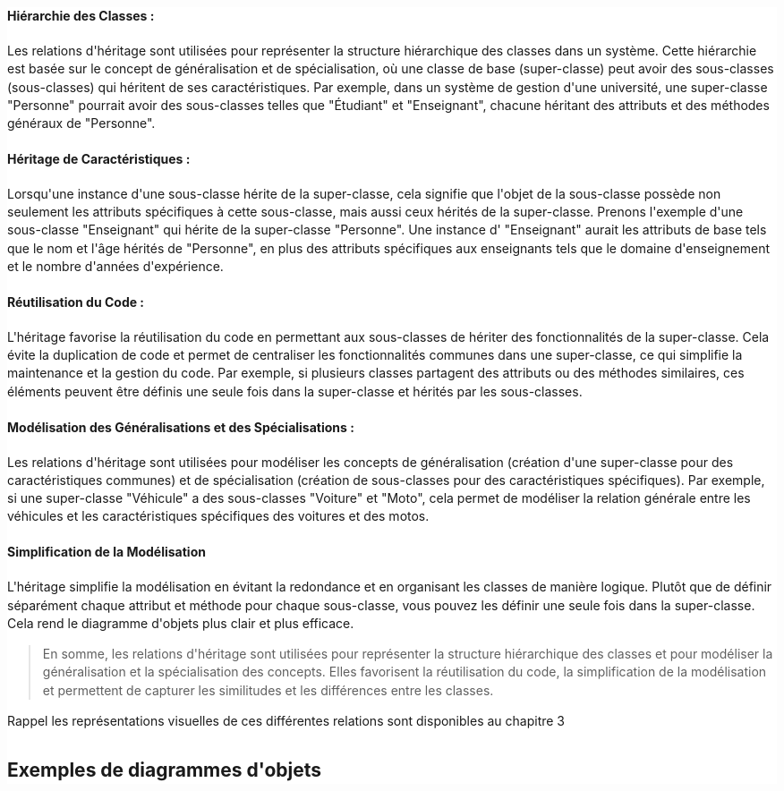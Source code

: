 #### Hiérarchie des Classes :

Les relations d'héritage sont utilisées pour représenter la structure hiérarchique des classes dans un système. Cette hiérarchie est basée sur le concept de généralisation et de spécialisation, où une classe de base (super-classe) peut avoir des sous-classes (sous-classes) qui héritent de ses caractéristiques. Par exemple, dans un système de gestion d'une université, une super-classe "Personne" pourrait avoir des sous-classes telles que "Étudiant" et "Enseignant", chacune héritant des attributs et des méthodes généraux de "Personne".

#### Héritage de Caractéristiques :

Lorsqu'une instance d'une sous-classe hérite de la super-classe, cela signifie que l'objet de la sous-classe possède non seulement les attributs spécifiques à cette sous-classe, mais aussi ceux hérités de la super-classe. Prenons l'exemple d'une sous-classe "Enseignant" qui hérite de la super-classe "Personne". Une instance d' "Enseignant" aurait les attributs de base tels que le nom et l'âge hérités de "Personne", en plus des attributs spécifiques aux enseignants tels que le domaine d'enseignement et le nombre d'années d'expérience.

#### Réutilisation du Code :

L'héritage favorise la réutilisation du code en permettant aux sous-classes de hériter des fonctionnalités de la super-classe. Cela évite la duplication de code et permet de centraliser les fonctionnalités communes dans une super-classe, ce qui simplifie la maintenance et la gestion du code. Par exemple, si plusieurs classes partagent des attributs ou des méthodes similaires, ces éléments peuvent être définis une seule fois dans la super-classe et hérités par les sous-classes.

#### Modélisation des Généralisations et des Spécialisations :

Les relations d'héritage sont utilisées pour modéliser les concepts de généralisation (création d'une super-classe pour des caractéristiques communes) et de spécialisation (création de sous-classes pour des caractéristiques spécifiques). Par exemple, si une super-classe "Véhicule" a des sous-classes "Voiture" et "Moto", cela permet de modéliser la relation générale entre les véhicules et les caractéristiques spécifiques des voitures et des motos.

#### Simplification de la Modélisation 

L'héritage simplifie la modélisation en évitant la redondance et en organisant les classes de manière logique. Plutôt que de définir séparément chaque attribut et méthode pour chaque sous-classe, vous pouvez les définir une seule fois dans la super-classe. Cela rend le diagramme d'objets plus clair et plus efficace.

> En somme, les relations d'héritage sont utilisées pour représenter la structure hiérarchique des classes et pour modéliser la généralisation et la spécialisation des concepts. Elles favorisent la réutilisation du code, la simplification de la modélisation et permettent de capturer les similitudes et les différences entre les classes.

Rappel les représentations visuelles de ces différentes relations sont disponibles au chapitre 3

## Exemples de diagrammes d'objets
